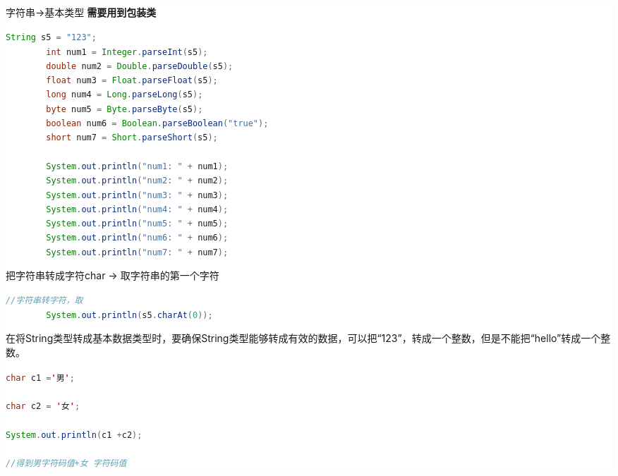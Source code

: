 字符串→基本类型     **需要用到包装类**

```java
String s5 = "123";
		int num1 = Integer.parseInt(s5); 
		double num2 = Double.parseDouble(s5);
		float num3 = Float.parseFloat(s5);
		long num4 = Long.parseLong(s5);
		byte num5 = Byte.parseByte(s5);
		boolean num6 = Boolean.parseBoolean("true");
		short num7 = Short.parseShort(s5);

		System.out.println("num1: " + num1);
		System.out.println("num2: " + num2);
		System.out.println("num3: " + num3);
		System.out.println("num4: " + num4);
		System.out.println("num5: " + num5);
		System.out.println("num6: " + num6);
		System.out.println("num7: " + num7);
```

把字符串转成字符char -> 取字符串的第一个字符

```java
//字符串转字符，取
		System.out.println(s5.charAt(0));
```

在将String类型转成基本数据类型时，要确保String类型能够转成有效的数据，可以把“123”，转成一个整数，但是不能把“hello”转成一个整数。

```java
char c1 ='男';

char c2 = '女';

System.out.println(c1 +c2);

//得到男字符码值+女 字符码值
```
